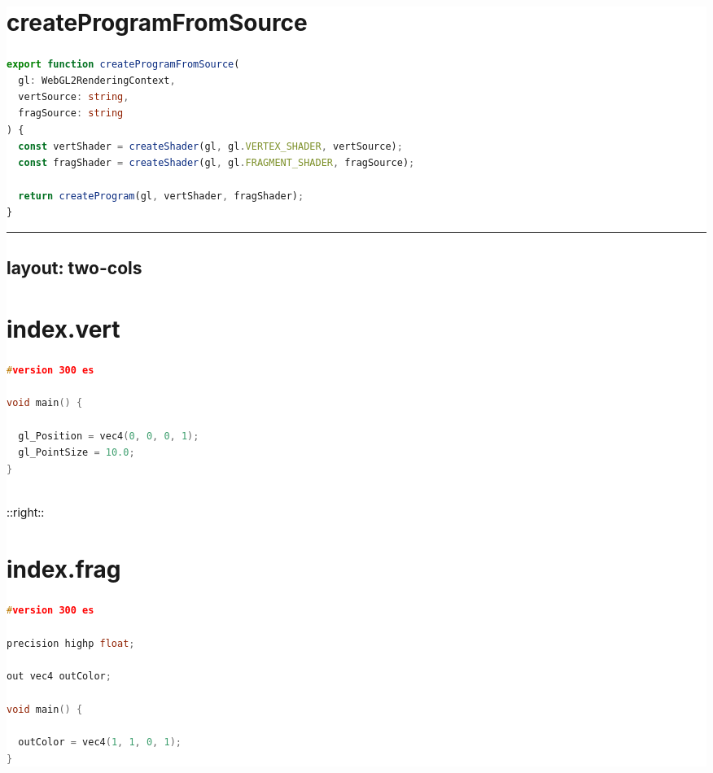 
# createProgramFromSource

```ts
export function createProgramFromSource(
  gl: WebGL2RenderingContext,
  vertSource: string,
  fragSource: string
) {
  const vertShader = createShader(gl, gl.VERTEX_SHADER, vertSource);
  const fragShader = createShader(gl, gl.FRAGMENT_SHADER, fragSource);

  return createProgram(gl, vertShader, fragShader);
}
```

---
layout: two-cols
---

# index.vert


```c
#version 300 es

void main() {

  gl_Position = vec4(0, 0, 0, 1);
  gl_PointSize = 10.0;
}



```

::right::

# index.frag

```c
#version 300 es

precision highp float;

out vec4 outColor;

void main() {

  outColor = vec4(1, 1, 0, 1);
}
```
